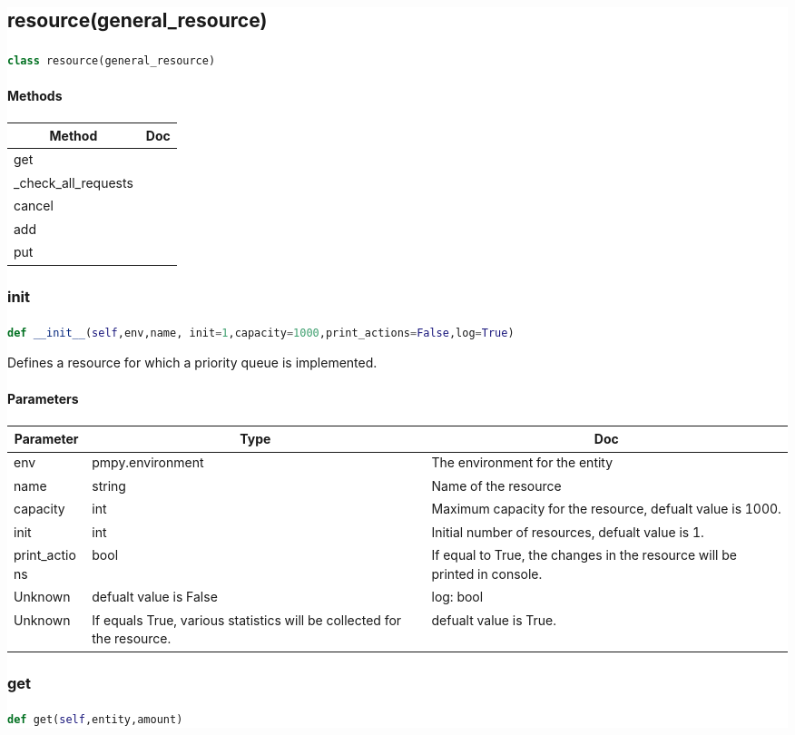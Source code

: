 




## resource(general_resource)

```python
class resource(general_resource)
```





#### Methods

 Method  | Doc
-----|-----
 get |
 _check_all_requests |
 cancel |
 add |
 put |




### __init__

```python
def __init__(self,env,name, init=1,capacity=1000,print_actions=False,log=True)
```




Defines a resource for which a priority queue is implemented. 


#### Parameters

 Parameter  | Type  | Doc
-----|----------|-----
 env | pmpy.environment | The environment for the entity
 name  |  string | Name of the resource
 capacity |  int | Maximum capacity for the resource, defualt value is 1000.
 init |  int | Initial number of resources, defualt value is 1.
 print_actions  |  bool | If equal to True, the changes in the resource will be printed in console.
 Unknown | defualt value is False | log: bool
 Unknown | If equals True, various statistics will be collected for the resource. | defualt value is True.





### get

```python
def get(self,entity,amount)
```
